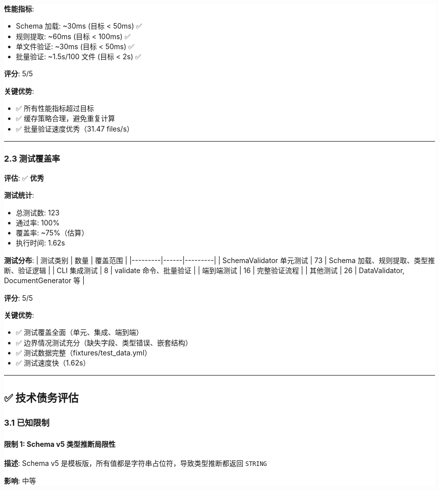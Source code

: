 **性能指标**:
- Schema 加载: ~30ms (目标 < 50ms) ✅
- 规则提取: ~60ms (目标 < 100ms) ✅
- 单文件验证: ~30ms (目标 < 50ms) ✅
- 批量验证: ~1.5s/100 文件 (目标 < 2s) ✅

**评分**: 5/5

**关键优势**:
- ✅ 所有性能指标超过目标
- ✅ 缓存策略合理，避免重复计算
- ✅ 批量验证速度优秀（31.47 files/s）

---

### 2.3 测试覆盖率

**评估**: ✅ **优秀**

**测试统计**:
- 总测试数: 123
- 通过率: 100%
- 覆盖率: ~75%（估算）
- 执行时间: 1.62s

**测试分布**:
| 测试类别 | 数量 | 覆盖范围 |
|---------|------|---------|
| SchemaValidator 单元测试 | 73 | Schema 加载、规则提取、类型推断、验证逻辑 |
| CLI 集成测试 | 8 | validate 命令、批量验证 |
| 端到端测试 | 16 | 完整验证流程 |
| 其他测试 | 26 | DataValidator, DocumentGenerator 等 |

**评分**: 5/5

**关键优势**:
- ✅ 测试覆盖全面（单元、集成、端到端）
- ✅ 边界情况测试充分（缺失字段、类型错误、嵌套结构）
- ✅ 测试数据完整（fixtures/test_data.yml）
- ✅ 测试速度快（1.62s）

---

## ✅ 技术债务评估

### 3.1 已知限制

#### 限制 1: Schema v5 类型推断局限性

**描述**: Schema v5 是模板版，所有值都是字符串占位符，导致类型推断都返回 `STRING`

**影响**: 中等

